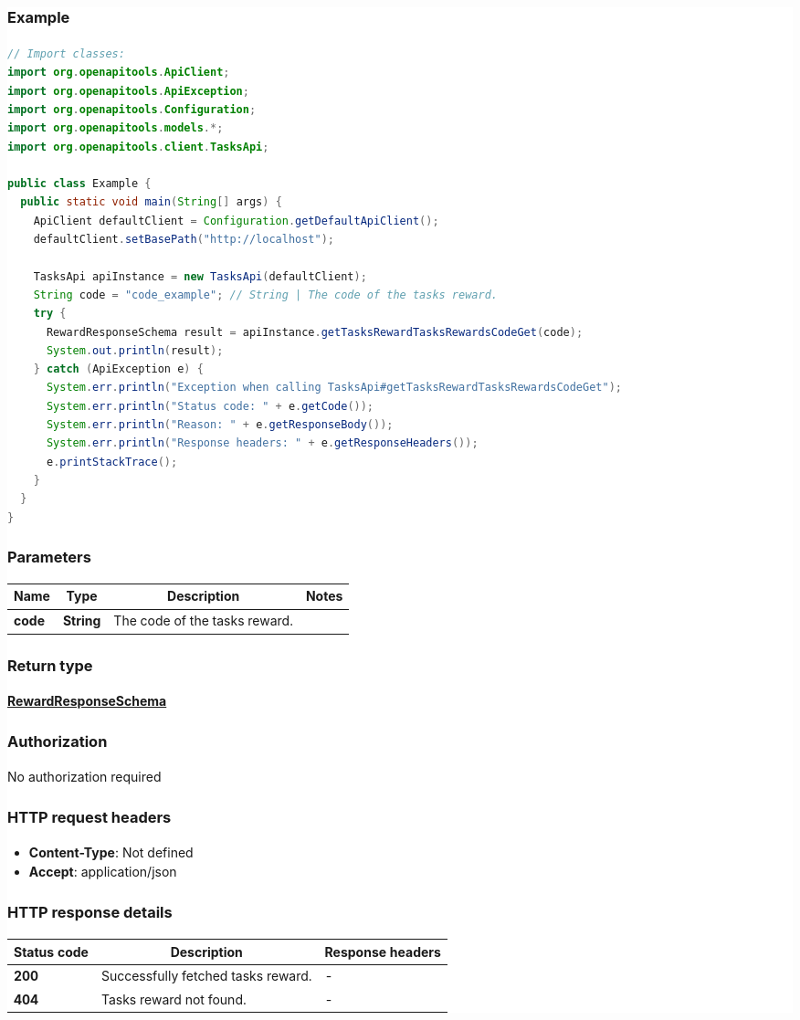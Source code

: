 ### Example
```java
// Import classes:
import org.openapitools.ApiClient;
import org.openapitools.ApiException;
import org.openapitools.Configuration;
import org.openapitools.models.*;
import org.openapitools.client.TasksApi;

public class Example {
  public static void main(String[] args) {
    ApiClient defaultClient = Configuration.getDefaultApiClient();
    defaultClient.setBasePath("http://localhost");

    TasksApi apiInstance = new TasksApi(defaultClient);
    String code = "code_example"; // String | The code of the tasks reward.
    try {
      RewardResponseSchema result = apiInstance.getTasksRewardTasksRewardsCodeGet(code);
      System.out.println(result);
    } catch (ApiException e) {
      System.err.println("Exception when calling TasksApi#getTasksRewardTasksRewardsCodeGet");
      System.err.println("Status code: " + e.getCode());
      System.err.println("Reason: " + e.getResponseBody());
      System.err.println("Response headers: " + e.getResponseHeaders());
      e.printStackTrace();
    }
  }
}
```

### Parameters

| Name | Type | Description  | Notes |
|------------- | ------------- | ------------- | -------------|
| **code** | **String**| The code of the tasks reward. | |

### Return type

[**RewardResponseSchema**](RewardResponseSchema.md)

### Authorization

No authorization required

### HTTP request headers

 - **Content-Type**: Not defined
 - **Accept**: application/json

### HTTP response details
| Status code | Description | Response headers |
|-------------|-------------|------------------|
| **200** | Successfully fetched tasks reward. |  -  |
| **404** | Tasks reward not found. |  -  |

